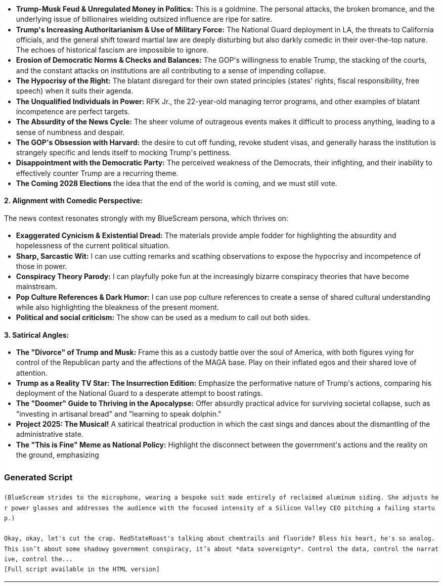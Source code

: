 *   **Trump-Musk Feud & Unregulated Money in Politics:** This is a goldmine. The personal attacks, the broken bromance, and the underlying issue of billionaires wielding outsized influence are ripe for satire.
*   **Trump's Increasing Authoritarianism & Use of Military Force:** The National Guard deployment in LA, the threats to California officials, and the general shift toward martial law are deeply disturbing but also darkly comedic in their over-the-top nature. The echoes of historical fascism are impossible to ignore.
*   **Erosion of Democratic Norms & Checks and Balances:** The GOP's willingness to enable Trump, the stacking of the courts, and the constant attacks on institutions are all contributing to a sense of impending collapse.
*   **The Hypocrisy of the Right:** The blatant disregard for their own stated principles (states' rights, fiscal responsibility, free speech) when it suits their agenda.
*   **The Unqualified Individuals in Power:** RFK Jr., the 22-year-old managing terror programs, and other examples of blatant incompetence are perfect targets.
*   **The Absurdity of the News Cycle:** The sheer volume of outrageous events makes it difficult to process anything, leading to a sense of numbness and despair.
*   **The GOP's Obsession with Harvard:** the desire to cut off funding, revoke student visas, and generally harass the institution is strangely specific and lends itself to mocking Trump's pettiness.
*   **Disappointment with the Democratic Party:** The perceived weakness of the Democrats, their infighting, and their inability to effectively counter Trump are a recurring theme.
*   **The Coming 2028 Elections** the idea that the end of the world is coming, and we must still vote.

**2. Alignment with Comedic Perspective:**

The news context resonates strongly with my BlueScream persona, which thrives on:

*   **Exaggerated Cynicism & Existential Dread:** The materials provide ample fodder for highlighting the absurdity and hopelessness of the current political situation.
*   **Sharp, Sarcastic Wit:** I can use cutting remarks and scathing observations to expose the hypocrisy and incompetence of those in power.
*   **Conspiracy Theory Parody:** I can playfully poke fun at the increasingly bizarre conspiracy theories that have become mainstream.
*   **Pop Culture References & Dark Humor:** I can use pop culture references to create a sense of shared cultural understanding while also highlighting the bleakness of the present moment.
*   **Political and social criticism:** The show can be used as a medium to call out both sides.

**3. Satirical Angles:**

*   **The "Divorce" of Trump and Musk:** Frame this as a custody battle over the soul of America, with both figures vying for control of the Republican party and the affections of the MAGA base. Play on their inflated egos and their shared love of attention.
*   **Trump as a Reality TV Star: The Insurrection Edition:** Emphasize the performative nature of Trump's actions, comparing his deployment of the National Guard to a desperate attempt to boost ratings.
*   **The "Doomer" Guide to Thriving in the Apocalypse:** Offer absurdly practical advice for surviving societal collapse, such as "investing in artisanal bread" and "learning to speak dolphin."
*   **Project 2025: The Musical!** A satirical theatrical production in which the cast sings and dances about the dismantling of the administrative state.
*   **The "This is Fine" Meme as National Policy:** Highlight the disconnect between the government's actions and the reality on the ground, emphasizing

### Generated Script
```
(BlueScream strides to the microphone, wearing a bespoke suit made entirely of reclaimed aluminum siding. She adjusts her power glasses and addresses the audience with the focused intensity of a Silicon Valley CEO pitching a failing startup.)

Okay, okay, let's cut the crap. RedStateRoast's talking about chemtrails and fluoride? Bless his heart, he's so analog. This isn’t about some shadowy government conspiracy, it’s about *data sovereignty*. Control the data, control the narrative, control the...
[Full script available in the HTML version]
```

---